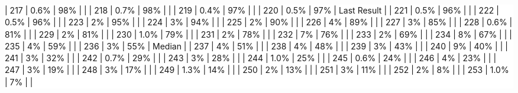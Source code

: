| 217 | 0.6% | 98% |  |
| 218 | 0.7% | 98% |  |
| 219 | 0.4% | 97% |  |
| 220 | 0.5% | 97% | Last Result |
| 221 | 0.5% | 96% |  |
| 222 | 0.5% | 96% |  |
| 223 | 2% | 95% |  |
| 224 | 3% | 94% |  |
| 225 | 2% | 90% |  |
| 226 | 4% | 89% |  |
| 227 | 3% | 85% |  |
| 228 | 0.6% | 81% |  |
| 229 | 2% | 81% |  |
| 230 | 1.0% | 79% |  |
| 231 | 2% | 78% |  |
| 232 | 7% | 76% |  |
| 233 | 2% | 69% |  |
| 234 | 8% | 67% |  |
| 235 | 4% | 59% |  |
| 236 | 3% | 55% | Median |
| 237 | 4% | 51% |  |
| 238 | 4% | 48% |  |
| 239 | 3% | 43% |  |
| 240 | 9% | 40% |  |
| 241 | 3% | 32% |  |
| 242 | 0.7% | 29% |  |
| 243 | 3% | 28% |  |
| 244 | 1.0% | 25% |  |
| 245 | 0.6% | 24% |  |
| 246 | 4% | 23% |  |
| 247 | 3% | 19% |  |
| 248 | 3% | 17% |  |
| 249 | 1.3% | 14% |  |
| 250 | 2% | 13% |  |
| 251 | 3% | 11% |  |
| 252 | 2% | 8% |  |
| 253 | 1.0% | 7% |  |